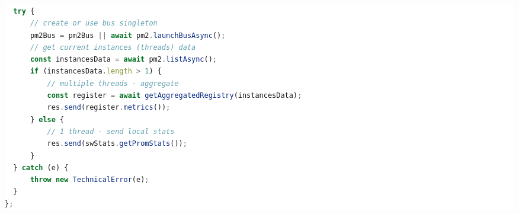 ```typescript
  try {
      // create or use bus singleton
      pm2Bus = pm2Bus || await pm2.launchBusAsync();
      // get current instances (threads) data
      const instancesData = await pm2.listAsync();
      if (instancesData.length > 1) {
          // multiple threads - aggregate
          const register = await getAggregatedRegistry(instancesData);
          res.send(register.metrics());
      } else {
          // 1 thread - send local stats
          res.send(swStats.getPromStats());
      }
  } catch (e) {
      throw new TechnicalError(e);
  }
};
```


